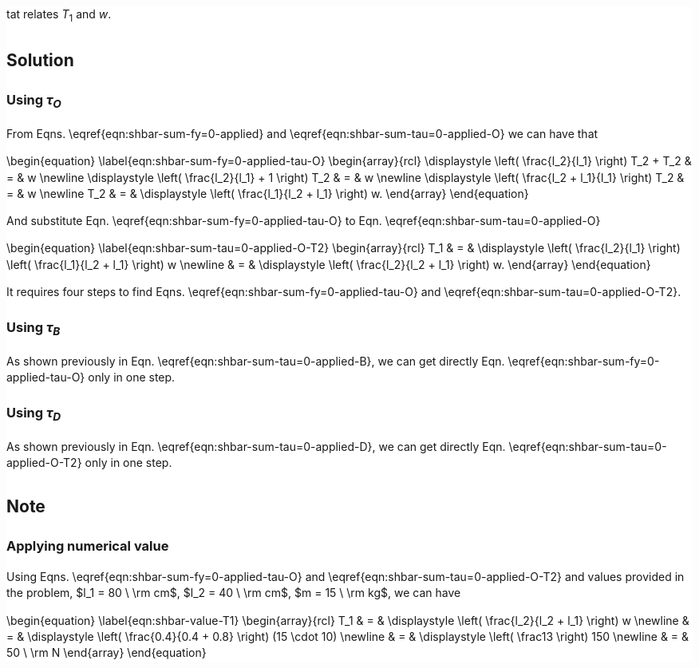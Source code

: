 tat relates $T_1$ and $w$.


## Solution
### Using $\tau_O$
From Eqns. \eqref{eqn:shbar-sum-fy=0-applied} and \eqref{eqn:shbar-sum-tau=0-applied-O} we can have that

\begin{equation}
\label{eqn:shbar-sum-fy=0-applied-tau-O}
\begin{array}{rcl}
\displaystyle \left( \frac{l_2}{l_1} \right) T_2 + T_2 & = & w \newline
\displaystyle \left( \frac{l_2}{l_1} + 1 \right) T_2 & = & w \newline
\displaystyle \left( \frac{l_2 + l_1}{l_1} \right) T_2 & = & w \newline
T_2 & = & \displaystyle \left( \frac{l_1}{l_2 + l_1} \right) w.
\end{array}
\end{equation}

And substitute Eqn. \eqref{eqn:shbar-sum-fy=0-applied-tau-O} to Eqn. \eqref{eqn:shbar-sum-tau=0-applied-O}

\begin{equation}
\label{eqn:shbar-sum-tau=0-applied-O-T2}
\begin{array}{rcl}
T_1 & = & \displaystyle \left( \frac{l_2}{l_1} \right) \left( \frac{l_1}{l_2 + l_1} \right) w \newline
& = & \displaystyle \left( \frac{l_2}{l_2 + l_1} \right) w.
\end{array}
\end{equation}

It requires four steps to find Eqns. \eqref{eqn:shbar-sum-fy=0-applied-tau-O} and \eqref{eqn:shbar-sum-tau=0-applied-O-T2}.

### Using $\tau_B$
As shown previously in Eqn. \eqref{eqn:shbar-sum-tau=0-applied-B}, we can get directly Eqn. \eqref{eqn:shbar-sum-fy=0-applied-tau-O} only in one step.

### Using $\tau_D$
As shown previously in Eqn. \eqref{eqn:shbar-sum-tau=0-applied-D}, we can get directly Eqn. \eqref{eqn:shbar-sum-tau=0-applied-O-T2} only in one step.


## Note
### Applying numerical value
Using Eqns. \eqref{eqn:shbar-sum-fy=0-applied-tau-O} and \eqref{eqn:shbar-sum-tau=0-applied-O-T2} and values provided in the problem, $l_1 = 80 \ \rm cm$, $l_2 = 40 \ \rm cm$, $m = 15 \ \rm kg$, we can have

\begin{equation}
\label{eqn:shbar-value-T1}
\begin{array}{rcl}
T_1 & = & \displaystyle \left( \frac{l_2}{l_2 + l_1} \right) w \newline
& = & \displaystyle \left( \frac{0.4}{0.4 + 0.8} \right) (15 \cdot 10) \newline
& = & \displaystyle \left( \frac13 \right) 150 \newline
& = & 50 \ \rm N
\end{array}
\end{equation}
